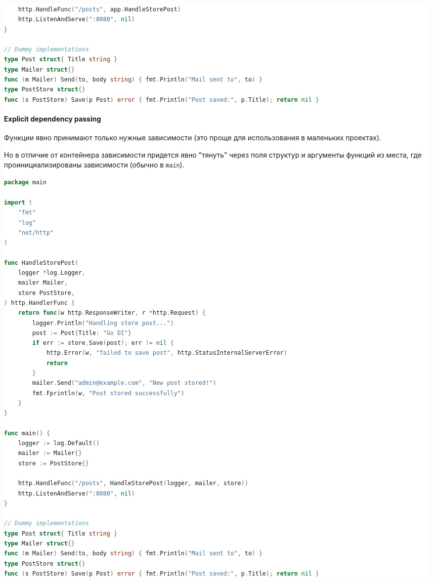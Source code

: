 ```go
    http.HandleFunc("/posts", app.HandleStorePost)
    http.ListenAndServe(":8080", nil)
}

// Dummy implementations
type Post struct{ Title string }
type Mailer struct{}
func (m Mailer) Send(to, body string) { fmt.Println("Mail sent to", to) }
type PostStore struct{}
func (s PostStore) Save(p Post) error { fmt.Println("Post saved:", p.Title); return nil }
```

#### Explicit dependency passing

Функции явно принимают только нужные зависимости (это проще для использования в маленьких проектах).

Но в отличие от контейнера зависимости придется явно "тянуть" через поля структур и аргументы функций из места, где проинициализированы зависимости (обычно в `main`).

```go
package main

import (
    "fmt"
    "log"
    "net/http"
)

func HandleStorePost(
    logger *log.Logger,
    mailer Mailer,
    store PostStore,
) http.HandlerFunc {
    return func(w http.ResponseWriter, r *http.Request) {
        logger.Println("Handling store post...")
        post := Post{Title: "Go DI"}
        if err := store.Save(post); err != nil {
            http.Error(w, "failed to save post", http.StatusInternalServerError)
            return
        }
        mailer.Send("admin@example.com", "New post stored!")
        fmt.Fprintln(w, "Post stored successfully")
    }
}

func main() {
    logger := log.Default()
    mailer := Mailer{}
    store := PostStore{}

    http.HandleFunc("/posts", HandleStorePost(logger, mailer, store))
    http.ListenAndServe(":8080", nil)
}

// Dummy implementations
type Post struct{ Title string }
type Mailer struct{}
func (m Mailer) Send(to, body string) { fmt.Println("Mail sent to", to) }
type PostStore struct{}
func (s PostStore) Save(p Post) error { fmt.Println("Post saved:", p.Title); return nil }

```
